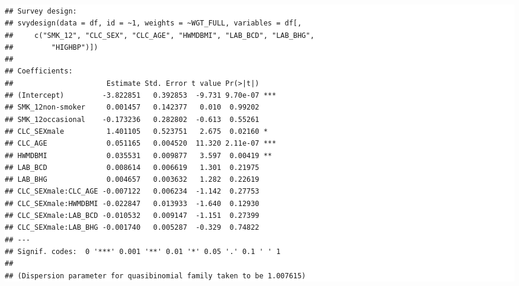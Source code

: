     ## Survey design:
    ## svydesign(data = df, id = ~1, weights = ~WGT_FULL, variables = df[, 
    ##     c("SMK_12", "CLC_SEX", "CLC_AGE", "HWMDBMI", "LAB_BCD", "LAB_BHG", 
    ##         "HIGHBP")])
    ## 
    ## Coefficients:
    ##                      Estimate Std. Error t value Pr(>|t|)    
    ## (Intercept)         -3.822851   0.392853  -9.731 9.70e-07 ***
    ## SMK_12non-smoker     0.001457   0.142377   0.010  0.99202    
    ## SMK_12occasional    -0.173236   0.282802  -0.613  0.55261    
    ## CLC_SEXmale          1.401105   0.523751   2.675  0.02160 *  
    ## CLC_AGE              0.051165   0.004520  11.320 2.11e-07 ***
    ## HWMDBMI              0.035531   0.009877   3.597  0.00419 ** 
    ## LAB_BCD              0.008614   0.006619   1.301  0.21975    
    ## LAB_BHG              0.004657   0.003632   1.282  0.22619    
    ## CLC_SEXmale:CLC_AGE -0.007122   0.006234  -1.142  0.27753    
    ## CLC_SEXmale:HWMDBMI -0.022847   0.013933  -1.640  0.12930    
    ## CLC_SEXmale:LAB_BCD -0.010532   0.009147  -1.151  0.27399    
    ## CLC_SEXmale:LAB_BHG -0.001740   0.005287  -0.329  0.74822    
    ## ---
    ## Signif. codes:  0 '***' 0.001 '**' 0.01 '*' 0.05 '.' 0.1 ' ' 1
    ## 
    ## (Dispersion parameter for quasibinomial family taken to be 1.007615)